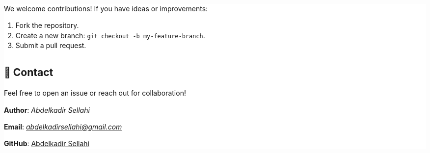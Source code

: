 We welcome contributions! If you have ideas or improvements:
1. Fork the repository.
2. Create a new branch: `git checkout -b my-feature-branch`.
3. Submit a pull request.


## 💬 **Contact**

Feel free to open an issue or reach out for collaboration!  

**Author**: *Abdelkadir Sellahi*

**Email**: *abdelkadirsellahi@gmail.com* 

**GitHub**: [Abdelkadir Sellahi](https://github.com/AbdelkadirSellahi)
